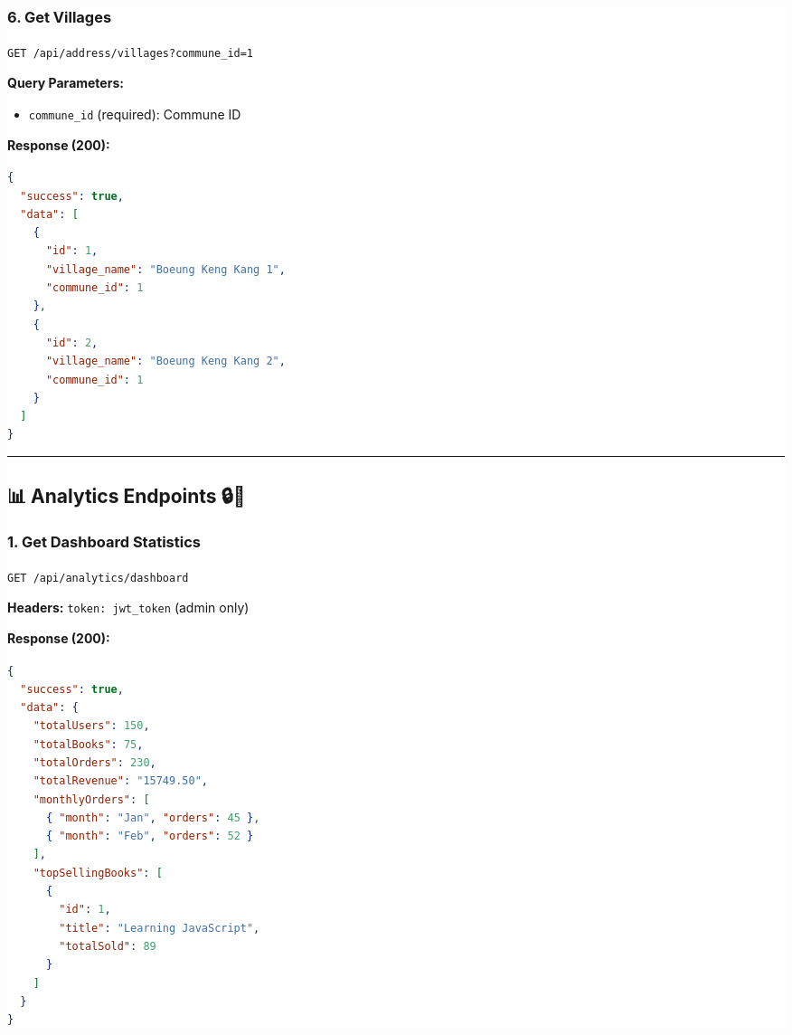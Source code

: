 ### 6. Get Villages
```http
GET /api/address/villages?commune_id=1
```

**Query Parameters:**
- `commune_id` (required): Commune ID

**Response (200):**
```json
{
  "success": true,
  "data": [
    {
      "id": 1,
      "village_name": "Boeung Keng Kang 1",
      "commune_id": 1
    },
    {
      "id": 2,
      "village_name": "Boeung Keng Kang 2",
      "commune_id": 1
    }
  ]
}
```

---

## 📊 Analytics Endpoints 🔒👑

### 1. Get Dashboard Statistics
```http
GET /api/analytics/dashboard
```

**Headers:** `token: jwt_token` (admin only)

**Response (200):**
```json
{
  "success": true,
  "data": {
    "totalUsers": 150,
    "totalBooks": 75,
    "totalOrders": 230,
    "totalRevenue": "15749.50",
    "monthlyOrders": [
      { "month": "Jan", "orders": 45 },
      { "month": "Feb", "orders": 52 }
    ],
    "topSellingBooks": [
      {
        "id": 1,
        "title": "Learning JavaScript",
        "totalSold": 89
      }
    ]
  }
}
```
